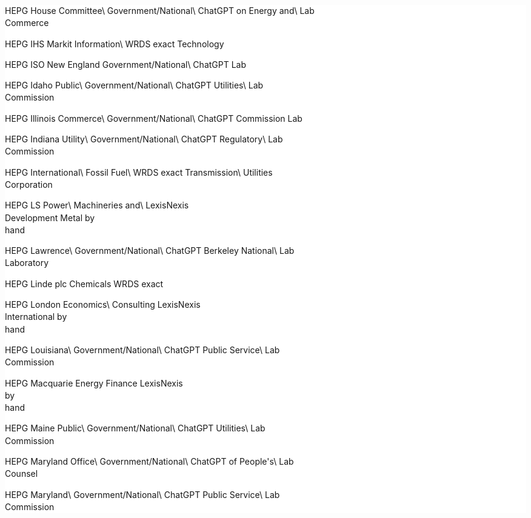   HEPG             House Committee\       Government/National\   ChatGPT
                   on Energy and\         Lab                    
                   Commerce                                      

  HEPG             IHS Markit             Information\           WRDS exact
                                          Technology             

  HEPG             ISO New England        Government/National\   ChatGPT
                                          Lab                    

  HEPG             Idaho Public\          Government/National\   ChatGPT
                   Utilities\             Lab                    
                   Commission                                    

  HEPG             Illinois Commerce\     Government/National\   ChatGPT
                   Commission             Lab                    

  HEPG             Indiana Utility\       Government/National\   ChatGPT
                   Regulatory\            Lab                    
                   Commission                                    

  HEPG             International\         Fossil Fuel\           WRDS exact
                   Transmission\          Utilities              
                   Corporation                                   

  HEPG             LS Power\              Machineries and\       LexisNexis\
                   Development            Metal                  by\
                                                                 hand

  HEPG             Lawrence\              Government/National\   ChatGPT
                   Berkeley National\     Lab                    
                   Laboratory                                    

  HEPG             Linde plc              Chemicals              WRDS exact

  HEPG             London Economics\      Consulting             LexisNexis\
                   International                                 by\
                                                                 hand

  HEPG             Louisiana\             Government/National\   ChatGPT
                   Public Service\        Lab                    
                   Commission                                    

  HEPG             Macquarie Energy       Finance                LexisNexis\
                                                                 by\
                                                                 hand

  HEPG             Maine Public\          Government/National\   ChatGPT
                   Utilities\             Lab                    
                   Commission                                    

  HEPG             Maryland Office\       Government/National\   ChatGPT
                   of People\'s\          Lab                    
                   Counsel                                       

  HEPG             Maryland\              Government/National\   ChatGPT
                   Public Service\        Lab                    
                   Commission                                    
